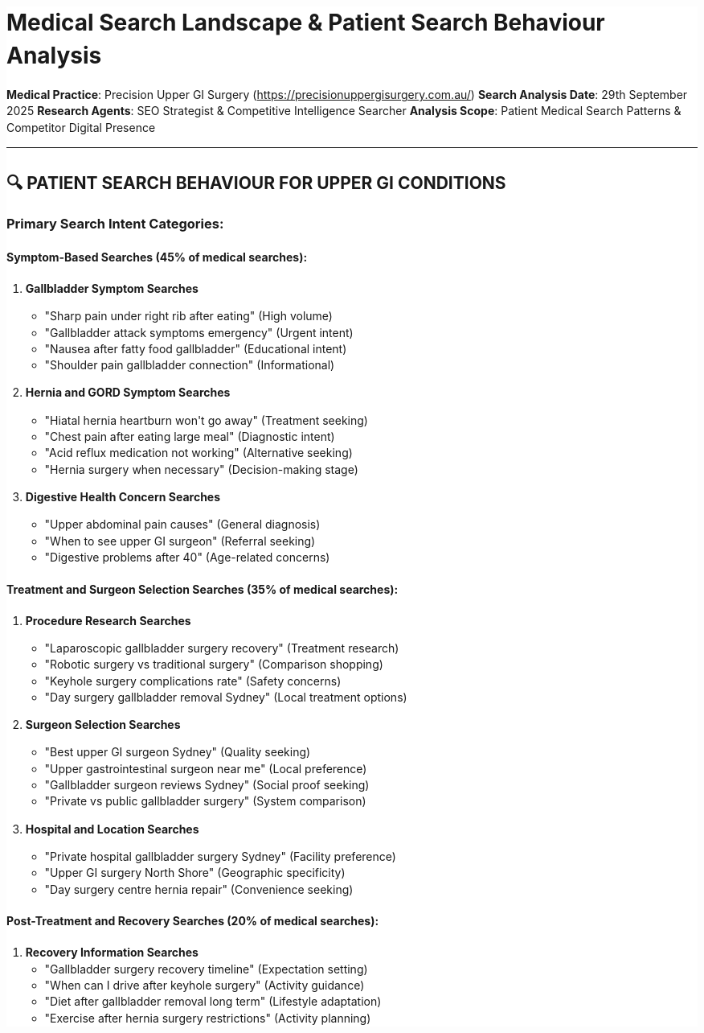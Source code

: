 # Medical Search Landscape & Patient Search Behaviour Analysis

**Medical Practice**: Precision Upper GI Surgery (https://precisionuppergisurgery.com.au/)
**Search Analysis Date**: 29th September 2025
**Research Agents**: SEO Strategist & Competitive Intelligence Searcher
**Analysis Scope**: Patient Medical Search Patterns & Competitor Digital Presence

---

## 🔍 PATIENT SEARCH BEHAVIOUR FOR UPPER GI CONDITIONS

### Primary Search Intent Categories:

#### Symptom-Based Searches (45% of medical searches):
1. **Gallbladder Symptom Searches**
   - "Sharp pain under right rib after eating" (High volume)
   - "Gallbladder attack symptoms emergency" (Urgent intent)
   - "Nausea after fatty food gallbladder" (Educational intent)
   - "Shoulder pain gallbladder connection" (Informational)

2. **Hernia and GORD Symptom Searches**
   - "Hiatal hernia heartburn won't go away" (Treatment seeking)
   - "Chest pain after eating large meal" (Diagnostic intent)
   - "Acid reflux medication not working" (Alternative seeking)
   - "Hernia surgery when necessary" (Decision-making stage)

3. **Digestive Health Concern Searches**
   - "Upper abdominal pain causes" (General diagnosis)
   - "When to see upper GI surgeon" (Referral seeking)
   - "Digestive problems after 40" (Age-related concerns)

#### Treatment and Surgeon Selection Searches (35% of medical searches):
1. **Procedure Research Searches**
   - "Laparoscopic gallbladder surgery recovery" (Treatment research)
   - "Robotic surgery vs traditional surgery" (Comparison shopping)
   - "Keyhole surgery complications rate" (Safety concerns)
   - "Day surgery gallbladder removal Sydney" (Local treatment options)

2. **Surgeon Selection Searches**
   - "Best upper GI surgeon Sydney" (Quality seeking)
   - "Upper gastrointestinal surgeon near me" (Local preference)
   - "Gallbladder surgeon reviews Sydney" (Social proof seeking)
   - "Private vs public gallbladder surgery" (System comparison)

3. **Hospital and Location Searches**
   - "Private hospital gallbladder surgery Sydney" (Facility preference)
   - "Upper GI surgery North Shore" (Geographic specificity)
   - "Day surgery centre hernia repair" (Convenience seeking)

#### Post-Treatment and Recovery Searches (20% of medical searches):
1. **Recovery Information Searches**
   - "Gallbladder surgery recovery timeline" (Expectation setting)
   - "When can I drive after keyhole surgery" (Activity guidance)
   - "Diet after gallbladder removal long term" (Lifestyle adaptation)
   - "Exercise after hernia surgery restrictions" (Activity planning)
